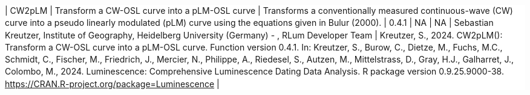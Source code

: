 | CW2pLM                           | Transform a CW-OSL curve into a pLM-OSL curve                                                                                                       | Transforms a conventionally measured continuous-wave (CW) curve into a pseudo linearly modulated (pLM) curve using the equations given in Bulur (2000).                                                                                                                                                                                                                                                                                                                                                                                                                                                                                                                                                                                                                                                                                                                                                                                                                                                                                                                                                                                                                                                                                                                                                                                                                                                                                                                                                                                                                                                                                                                                                                                                                                                                                                                                                                                                                                                                                                                                                                                                                                                                                                                                                                                                                                                                                                                                                                                                                                                                                                                                                                                                                                                                                                                                                                                                                                                                                                            | 0.4.1   | NA     | NA     | Sebastian Kreutzer, Institute of Geography, Heidelberg University (Germany) -  , RLum Developer Team                                                                                                                                                                                                                                 | Kreutzer, S., 2024. CW2pLM(): Transform a CW-OSL curve into a pLM-OSL curve. Function version 0.4.1. In: Kreutzer, S., Burow, C., Dietze, M., Fuchs, M.C., Schmidt, C., Fischer, M., Friedrich, J., Mercier, N., Philippe, A., Riedesel, S., Autzen, M., Mittelstrass, D., Gray, H.J., Galharret, J., Colombo, M., 2024. Luminescence: Comprehensive Luminescence Dating Data Analysis. R package version 0.9.25.9000-38. https://CRAN.R-project.org/package=Luminescence                                                                                                                                 |